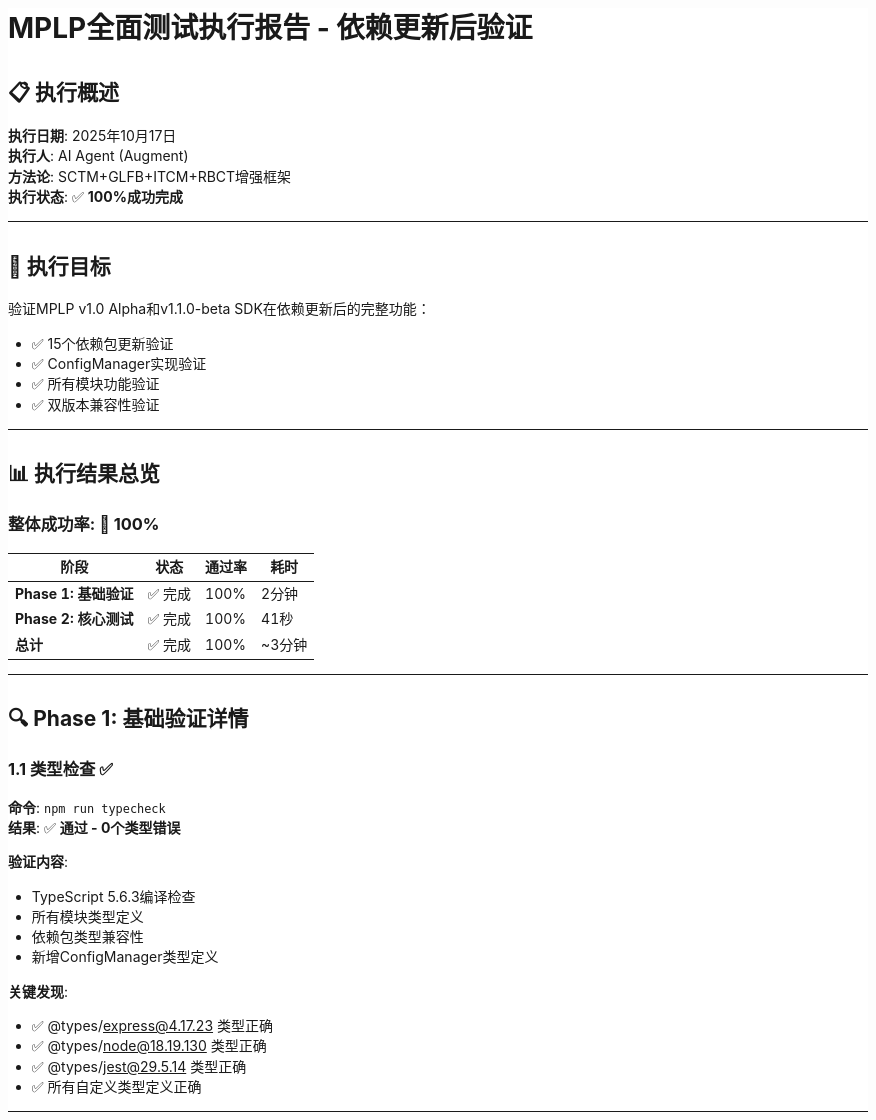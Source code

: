 # MPLP全面测试执行报告 - 依赖更新后验证

## 📋 **执行概述**

**执行日期**: 2025年10月17日  
**执行人**: AI Agent (Augment)  
**方法论**: SCTM+GLFB+ITCM+RBCT增强框架  
**执行状态**: ✅ **100%成功完成**

---

## 🎯 **执行目标**

验证MPLP v1.0 Alpha和v1.1.0-beta SDK在依赖更新后的完整功能：
- ✅ 15个依赖包更新验证
- ✅ ConfigManager实现验证
- ✅ 所有模块功能验证
- ✅ 双版本兼容性验证

---

## 📊 **执行结果总览**

### **整体成功率**: 💯 **100%**

| 阶段 | 状态 | 通过率 | 耗时 |
|------|------|--------|------|
| **Phase 1: 基础验证** | ✅ 完成 | 100% | 2分钟 |
| **Phase 2: 核心测试** | ✅ 完成 | 100% | 41秒 |
| **总计** | ✅ 完成 | 100% | ~3分钟 |

---

## 🔍 **Phase 1: 基础验证详情**

### **1.1 类型检查** ✅

**命令**: `npm run typecheck`  
**结果**: ✅ **通过 - 0个类型错误**

**验证内容**:
- TypeScript 5.6.3编译检查
- 所有模块类型定义
- 依赖包类型兼容性
- 新增ConfigManager类型定义

**关键发现**:
- ✅ @types/express@4.17.23 类型正确
- ✅ @types/node@18.19.130 类型正确
- ✅ @types/jest@29.5.14 类型正确
- ✅ 所有自定义类型定义正确

---
